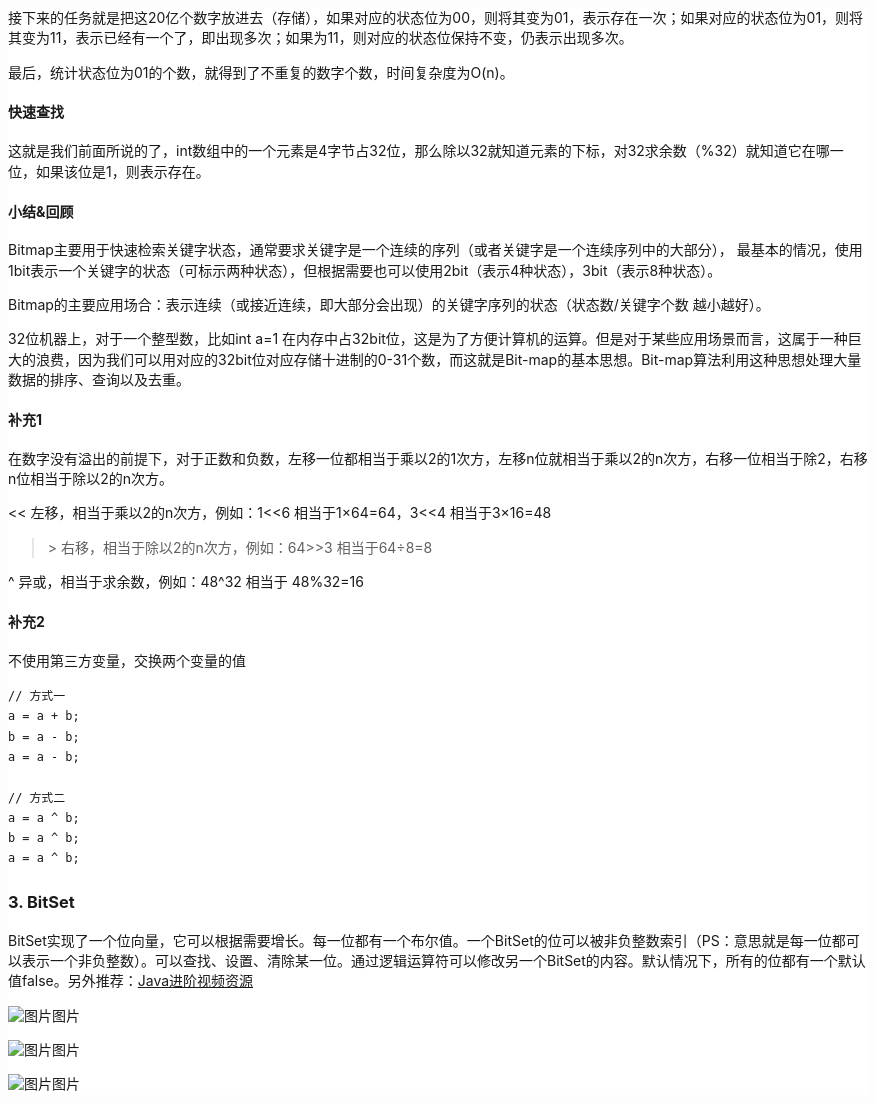 接下来的任务就是把这20亿个数字放进去（存储），如果对应的状态位为00，则将其变为01，表示存在一次；如果对应的状态位为01，则将其变为11，表示已经有一个了，即出现多次；如果为11，则对应的状态位保持不变，仍表示出现多次。

最后，统计状态位为01的个数，就得到了不重复的数字个数，时间复杂度为O(n)。

#### 快速查找

这就是我们前面所说的了，int数组中的一个元素是4字节占32位，那么除以32就知道元素的下标，对32求余数（%32）就知道它在哪一位，如果该位是1，则表示存在。

#### 小结&回顾

Bitmap主要用于快速检索关键字状态，通常要求关键字是一个连续的序列（或者关键字是一个连续序列中的大部分）， 最基本的情况，使用1bit表示一个关键字的状态（可标示两种状态），但根据需要也可以使用2bit（表示4种状态），3bit（表示8种状态）。

Bitmap的主要应用场合：表示连续（或接近连续，即大部分会出现）的关键字序列的状态（状态数/关键字个数 越小越好）。

32位机器上，对于一个整型数，比如int a=1 在内存中占32bit位，这是为了方便计算机的运算。但是对于某些应用场景而言，这属于一种巨大的浪费，因为我们可以用对应的32bit位对应存储十进制的0-31个数，而这就是Bit-map的基本思想。Bit-map算法利用这种思想处理大量数据的排序、查询以及去重。

#### 补充1

在数字没有溢出的前提下，对于正数和负数，左移一位都相当于乘以2的1次方，左移n位就相当于乘以2的n次方，右移一位相当于除2，右移n位相当于除以2的n次方。

<< 左移，相当于乘以2的n次方，例如：1<<6 相当于1×64=64，3<<4 相当于3×16=48

> \> 右移，相当于除以2的n次方，例如：64>>3 相当于64÷8=8

^ 异或，相当于求余数，例如：48^32 相当于 48%32=16

#### 补充2

不使用第三方变量，交换两个变量的值

```
// 方式一  
a = a + b;  
b = a - b;  
a = a - b;  
   
// 方式二  
a = a ^ b;  
b = a ^ b;  
a = a ^ b;  
```

### 3. BitSet

BitSet实现了一个位向量，它可以根据需要增长。每一位都有一个布尔值。一个BitSet的位可以被非负整数索引（PS：意思就是每一位都可以表示一个非负整数）。可以查找、设置、清除某一位。通过逻辑运算符可以修改另一个BitSet的内容。默认情况下，所有的位都有一个默认值false。另外推荐：[Java进阶视频资源](http://mp.weixin.qq.com/s?__biz=MzU2MTI4MjI0MQ==&mid=2247506972&idx=2&sn=790959d9ee2b74e0d0c8a0a5395bc665&chksm=fc79b1b2cb0e38a498933a034926df45b51524b044762583488d498ae2112c06cf35d412fb3b&scene=21#wechat_redirect)

![图片](https://mmbiz.qpic.cn/mmbiz_png/R3InYSAIZkFhFBeGr1LqJcEgDZQv9Jj6fA4KtEPO7cdrWMphC73oky2bjUQptupaVvJ34zVI7tVbo0M8Itfxug/640?wx_fmt=png&wxfrom=5&wx_lazy=1&wx_co=1)图片

![图片](https://mmbiz.qpic.cn/mmbiz_png/R3InYSAIZkFhFBeGr1LqJcEgDZQv9Jj6DQSM6pKzEKo7njSmeWibYmtKvlRCK4FCm7WKk2jDGRhOWJfosjWvWdw/640?wx_fmt=png&wxfrom=5&wx_lazy=1&wx_co=1)图片

![图片](https://mmbiz.qpic.cn/mmbiz_png/R3InYSAIZkFhFBeGr1LqJcEgDZQv9Jj68LLDv0uOPtUFddb2XYQyLwZQ1tCjZtYhsGRes4bkGibcg2sPyJbh6Lw/640?wx_fmt=png&wxfrom=5&wx_lazy=1&wx_co=1)图片
